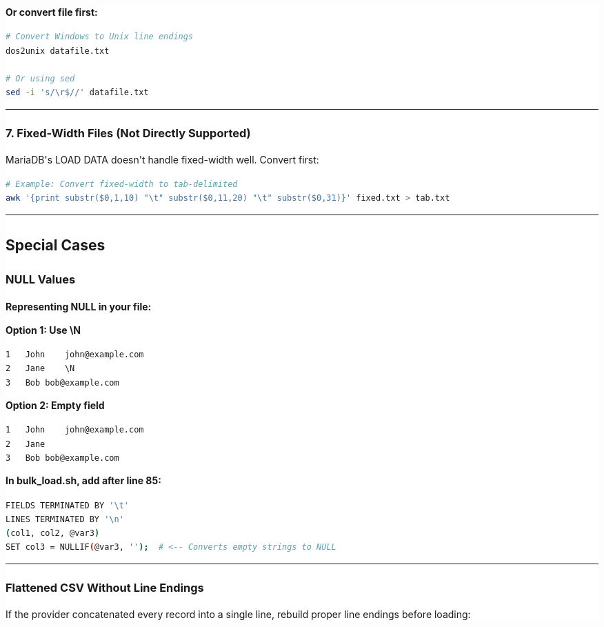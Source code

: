 **Or convert file first:**
```bash
# Convert Windows to Unix line endings
dos2unix datafile.txt

# Or using sed
sed -i 's/\r$//' datafile.txt
```

---

### 7. Fixed-Width Files (Not Directly Supported)

MariaDB's LOAD DATA doesn't handle fixed-width well. Convert first:

```bash
# Example: Convert fixed-width to tab-delimited
awk '{print substr($0,1,10) "\t" substr($0,11,20) "\t" substr($0,31)}' fixed.txt > tab.txt
```

---

## Special Cases

### NULL Values

**Representing NULL in your file:**

**Option 1: Use \N**
```
1	John	john@example.com
2	Jane	\N
3	Bob	bob@example.com
```

**Option 2: Empty field**
```
1	John	john@example.com
2	Jane	
3	Bob	bob@example.com
```

**In bulk_load.sh, add after line 85:**
```bash
FIELDS TERMINATED BY '\t'
LINES TERMINATED BY '\n'
(col1, col2, @var3)
SET col3 = NULLIF(@var3, '');  # <-- Converts empty strings to NULL
```

---

### Flattened CSV Without Line Endings

If the provider concatenated every record into a single line, rebuild proper line
endings before loading:

